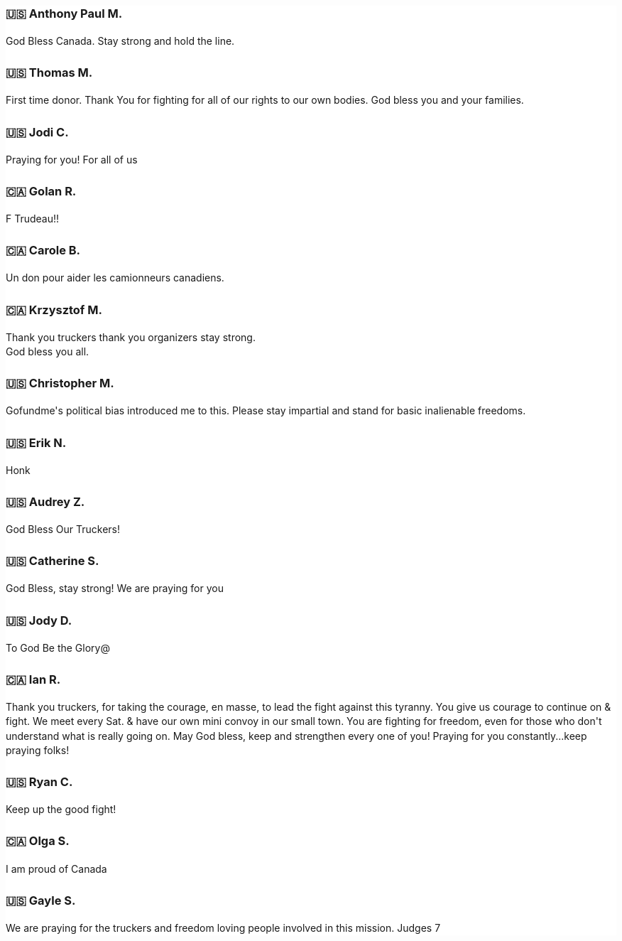 ### 🇺🇸 Anthony Paul M.
God Bless Canada. Stay strong and hold the line. 

### 🇺🇸 Thomas M.
First time donor. Thank You for fighting for all of our rights to our own bodies. God bless you and your families.

### 🇺🇸 Jodi C.
Praying for you! For all of us

### 🇨🇦 Golan R.
F Trudeau!!

### 🇨🇦 Carole B.
Un don pour aider les camionneurs canadiens.

### 🇨🇦 Krzysztof M.
Thank you truckers thank you organizers stay strong.<br />God bless you all.

### 🇺🇸 Christopher  M.
Gofundme's political bias introduced me to this. Please stay impartial and stand for basic inalienable freedoms.  

### 🇺🇸 Erik N.
Honk

### 🇺🇸 Audrey  Z.
God Bless Our Truckers!

### 🇺🇸 Catherine S.
God Bless, stay strong! We are praying for you

### 🇺🇸 Jody D.
To God Be the Glory@

### 🇨🇦 Ian R.
Thank you truckers, for taking the courage, en masse, to lead the fight against this tyranny. You give us courage to continue on & fight.  We meet every Sat. & have our own mini convoy in our small town. You are fighting for freedom, even for those who don't understand what is really going on.  May God bless, keep and strengthen every one of you!  Praying for you constantly...keep praying folks!

### 🇺🇸 Ryan C.
Keep up the good fight! 

### 🇨🇦 Olga S.
I am proud of Canada

### 🇺🇸 Gayle S.
We are praying for the truckers and freedom loving people involved in this mission.  Judges 7
